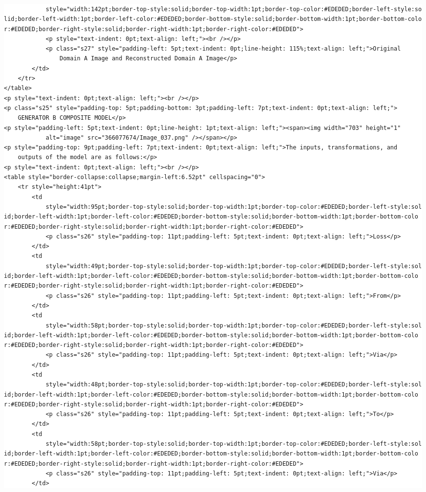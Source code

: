                 style="width:142pt;border-top-style:solid;border-top-width:1pt;border-top-color:#EDEDED;border-left-style:solid;border-left-width:1pt;border-left-color:#EDEDED;border-bottom-style:solid;border-bottom-width:1pt;border-bottom-color:#EDEDED;border-right-style:solid;border-right-width:1pt;border-right-color:#EDEDED">
                <p style="text-indent: 0pt;text-align: left;"><br /></p>
                <p class="s27" style="padding-left: 5pt;text-indent: 0pt;line-height: 115%;text-align: left;">Original
                    Domain A Image and Reconstructed Domain A Image</p>
            </td>
        </tr>
    </table>
    <p style="text-indent: 0pt;text-align: left;"><br /></p>
    <p class="s25" style="padding-top: 5pt;padding-bottom: 3pt;padding-left: 7pt;text-indent: 0pt;text-align: left;">
        GENERATOR B COMPOSITE MODEL</p>
    <p style="padding-left: 5pt;text-indent: 0pt;line-height: 1pt;text-align: left;"><span><img width="703" height="1"
                alt="image" src="366077674/Image_037.png" /></span></p>
    <p style="padding-top: 9pt;padding-left: 7pt;text-indent: 0pt;text-align: left;">The inputs, transformations, and
        outputs of the model are as follows:</p>
    <p style="text-indent: 0pt;text-align: left;"><br /></p>
    <table style="border-collapse:collapse;margin-left:6.52pt" cellspacing="0">
        <tr style="height:41pt">
            <td
                style="width:95pt;border-top-style:solid;border-top-width:1pt;border-top-color:#EDEDED;border-left-style:solid;border-left-width:1pt;border-left-color:#EDEDED;border-bottom-style:solid;border-bottom-width:1pt;border-bottom-color:#EDEDED;border-right-style:solid;border-right-width:1pt;border-right-color:#EDEDED">
                <p class="s26" style="padding-top: 11pt;padding-left: 5pt;text-indent: 0pt;text-align: left;">Loss</p>
            </td>
            <td
                style="width:49pt;border-top-style:solid;border-top-width:1pt;border-top-color:#EDEDED;border-left-style:solid;border-left-width:1pt;border-left-color:#EDEDED;border-bottom-style:solid;border-bottom-width:1pt;border-bottom-color:#EDEDED;border-right-style:solid;border-right-width:1pt;border-right-color:#EDEDED">
                <p class="s26" style="padding-top: 11pt;padding-left: 5pt;text-indent: 0pt;text-align: left;">From</p>
            </td>
            <td
                style="width:58pt;border-top-style:solid;border-top-width:1pt;border-top-color:#EDEDED;border-left-style:solid;border-left-width:1pt;border-left-color:#EDEDED;border-bottom-style:solid;border-bottom-width:1pt;border-bottom-color:#EDEDED;border-right-style:solid;border-right-width:1pt;border-right-color:#EDEDED">
                <p class="s26" style="padding-top: 11pt;padding-left: 5pt;text-indent: 0pt;text-align: left;">Via</p>
            </td>
            <td
                style="width:48pt;border-top-style:solid;border-top-width:1pt;border-top-color:#EDEDED;border-left-style:solid;border-left-width:1pt;border-left-color:#EDEDED;border-bottom-style:solid;border-bottom-width:1pt;border-bottom-color:#EDEDED;border-right-style:solid;border-right-width:1pt;border-right-color:#EDEDED">
                <p class="s26" style="padding-top: 11pt;padding-left: 5pt;text-indent: 0pt;text-align: left;">To</p>
            </td>
            <td
                style="width:58pt;border-top-style:solid;border-top-width:1pt;border-top-color:#EDEDED;border-left-style:solid;border-left-width:1pt;border-left-color:#EDEDED;border-bottom-style:solid;border-bottom-width:1pt;border-bottom-color:#EDEDED;border-right-style:solid;border-right-width:1pt;border-right-color:#EDEDED">
                <p class="s26" style="padding-top: 11pt;padding-left: 5pt;text-indent: 0pt;text-align: left;">Via</p>
            </td>